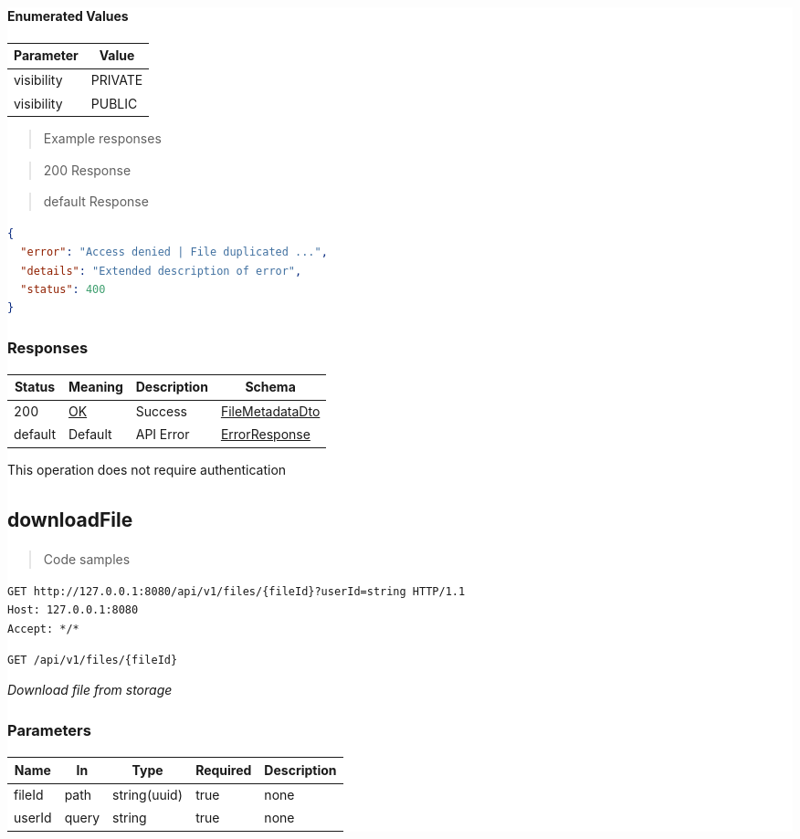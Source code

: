 #### Enumerated Values

|Parameter|Value|
|---|---|
|visibility|PRIVATE|
|visibility|PUBLIC|

> Example responses

> 200 Response

> default Response

```json
{
  "error": "Access denied | File duplicated ...",
  "details": "Extended description of error",
  "status": 400
}
```

<h3 id="uploadfile-responses">Responses</h3>

|Status|Meaning|Description|Schema|
|---|---|---|---|
|200|[OK](https://tools.ietf.org/html/rfc7231#section-6.3.1)|Success|[FileMetadataDto](#schemafilemetadatadto)|
|default|Default|API Error|[ErrorResponse](#schemaerrorresponse)|

<aside class="success">
This operation does not require authentication
</aside>

## downloadFile

<a id="opIddownloadFile"></a>

> Code samples

```http
GET http://127.0.0.1:8080/api/v1/files/{fileId}?userId=string HTTP/1.1
Host: 127.0.0.1:8080
Accept: */*

```

`GET /api/v1/files/{fileId}`

*Download file from storage*

<h3 id="downloadfile-parameters">Parameters</h3>

|Name|In|Type|Required|Description|
|---|---|---|---|---|
|fileId|path|string(uuid)|true|none|
|userId|query|string|true|none|
